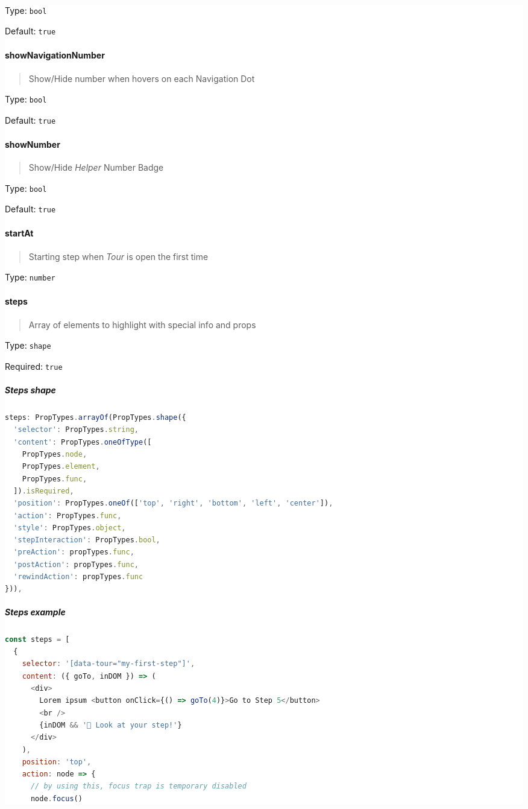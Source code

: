 Type: `bool`

Default: `true`

#### showNavigationNumber

> Show/Hide number when hovers on each Navigation Dot

Type: `bool`

Default: `true`

#### showNumber

> Show/Hide _Helper_ Number Badge

Type: `bool`

Default: `true`

#### startAt

> Starting step when _Tour_ is open the first time

Type: `number`

#### steps

> Array of elements to highlight with special info and props

Type: `shape`

Required: `true`

##### Steps shape

```js
steps: PropTypes.arrayOf(PropTypes.shape({
  'selector': PropTypes.string,
  'content': PropTypes.oneOfType([
    PropTypes.node,
    PropTypes.element,
    PropTypes.func,
  ]).isRequired,
  'position': PropTypes.oneOf(['top', 'right', 'bottom', 'left', 'center']),
  'action': PropTypes.func,
  'style': PropTypes.object,
  'stepInteraction': PropTypes.bool,
  'preAction': propTypes.func,
  'postAction': propTypes.func,
  'rewindAction': propTypes.func
})),
```

##### Steps example

```js
const steps = [
  {
    selector: '[data-tour="my-first-step"]',
    content: ({ goTo, inDOM }) => (
      <div>
        Lorem ipsum <button onClick={() => goTo(4)}>Go to Step 5</button>
        <br />
        {inDOM && '🎉 Look at your step!'}
      </div>
    ),
    position: 'top',
    action: node => {
      // by using this, focus trap is temporary disabled
      node.focus()
```